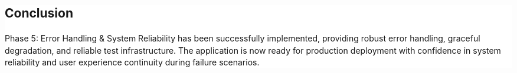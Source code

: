 
## Conclusion

Phase 5: Error Handling & System Reliability has been successfully implemented, providing robust error handling, graceful degradation, and reliable test infrastructure. The application is now ready for production deployment with confidence in system reliability and user experience continuity during failure scenarios. 